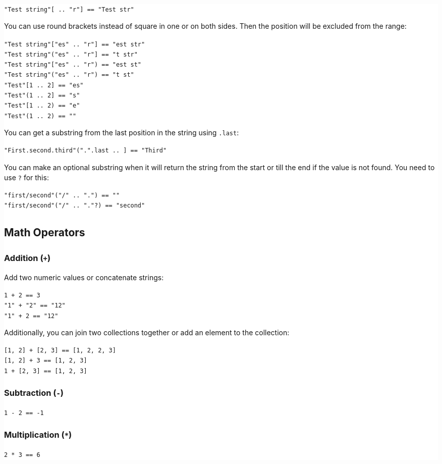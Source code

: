```dsl
"Test string"[ .. "r"] == "Test str"
```

You can use round brackets instead of square in one or on both sides. Then the position will be excluded from the range:

```dsl
"Test string"["es" .. "r"] == "est str" 
"Test string"("es" .. "r"] == "t str" 
"Test string"["es" .. "r") == "est st" 
"Test string"("es" .. "r") == "t st" 
"Test"[1 .. 2] == "es" 
"Test"(1 .. 2] == "s" 
"Test"[1 .. 2) == "e" 
"Test"(1 .. 2) == ""
```

You can get a substring from the last position in the string using `.last`:

```dsl
"First.second.third"(".".last .. ] == "Third"
```

You can make an optional substring when it will return the string from the start or till the end if the value is not found. You need to use `?` for this:

```dsl
"first/second"("/" .. ".") == "" 
"first/second"("/" .. "."?) == "second"
```

## Math Operators

### Addition (`+`)
Add two numeric values or concatenate strings:

```dsl
1 + 2 == 3
"1" + "2" == "12"
"1" + 2 == "12"
```

Additionally, you can join two collections together or add an element to the collection:

```dsl
[1, 2] + [2, 3] == [1, 2, 2, 3]
[1, 2] + 3 == [1, 2, 3]
1 + [2, 3] == [1, 2, 3]
```

### Subtraction (`-`)
```dsl
1 - 2 == -1
```

### Multiplication (`*`)
```dsl
2 * 3 == 6
```

